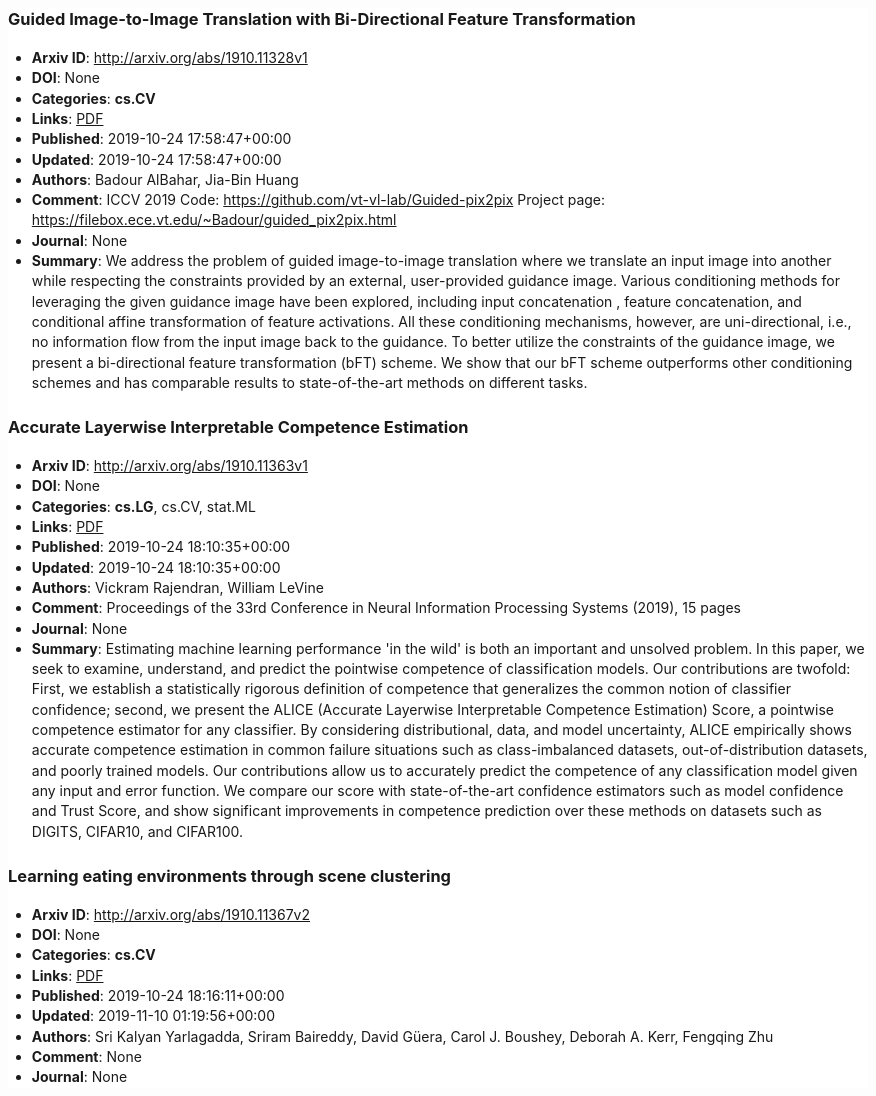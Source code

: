 

### Guided Image-to-Image Translation with Bi-Directional Feature Transformation
- **Arxiv ID**: http://arxiv.org/abs/1910.11328v1
- **DOI**: None
- **Categories**: **cs.CV**
- **Links**: [PDF](http://arxiv.org/pdf/1910.11328v1)
- **Published**: 2019-10-24 17:58:47+00:00
- **Updated**: 2019-10-24 17:58:47+00:00
- **Authors**: Badour AlBahar, Jia-Bin Huang
- **Comment**: ICCV 2019 Code: https://github.com/vt-vl-lab/Guided-pix2pix Project
  page: https://filebox.ece.vt.edu/~Badour/guided_pix2pix.html
- **Journal**: None
- **Summary**: We address the problem of guided image-to-image translation where we translate an input image into another while respecting the constraints provided by an external, user-provided guidance image. Various conditioning methods for leveraging the given guidance image have been explored, including input concatenation , feature concatenation, and conditional affine transformation of feature activations. All these conditioning mechanisms, however, are uni-directional, i.e., no information flow from the input image back to the guidance. To better utilize the constraints of the guidance image, we present a bi-directional feature transformation (bFT) scheme. We show that our bFT scheme outperforms other conditioning schemes and has comparable results to state-of-the-art methods on different tasks.



### Accurate Layerwise Interpretable Competence Estimation
- **Arxiv ID**: http://arxiv.org/abs/1910.11363v1
- **DOI**: None
- **Categories**: **cs.LG**, cs.CV, stat.ML
- **Links**: [PDF](http://arxiv.org/pdf/1910.11363v1)
- **Published**: 2019-10-24 18:10:35+00:00
- **Updated**: 2019-10-24 18:10:35+00:00
- **Authors**: Vickram Rajendran, William LeVine
- **Comment**: Proceedings of the 33rd Conference in Neural Information Processing
  Systems (2019), 15 pages
- **Journal**: None
- **Summary**: Estimating machine learning performance 'in the wild' is both an important and unsolved problem. In this paper, we seek to examine, understand, and predict the pointwise competence of classification models. Our contributions are twofold: First, we establish a statistically rigorous definition of competence that generalizes the common notion of classifier confidence; second, we present the ALICE (Accurate Layerwise Interpretable Competence Estimation) Score, a pointwise competence estimator for any classifier. By considering distributional, data, and model uncertainty, ALICE empirically shows accurate competence estimation in common failure situations such as class-imbalanced datasets, out-of-distribution datasets, and poorly trained models. Our contributions allow us to accurately predict the competence of any classification model given any input and error function. We compare our score with state-of-the-art confidence estimators such as model confidence and Trust Score, and show significant improvements in competence prediction over these methods on datasets such as DIGITS, CIFAR10, and CIFAR100.



### Learning eating environments through scene clustering
- **Arxiv ID**: http://arxiv.org/abs/1910.11367v2
- **DOI**: None
- **Categories**: **cs.CV**
- **Links**: [PDF](http://arxiv.org/pdf/1910.11367v2)
- **Published**: 2019-10-24 18:16:11+00:00
- **Updated**: 2019-11-10 01:19:56+00:00
- **Authors**: Sri Kalyan Yarlagadda, Sriram Baireddy, David Güera, Carol J. Boushey, Deborah A. Kerr, Fengqing Zhu
- **Comment**: None
- **Journal**: None